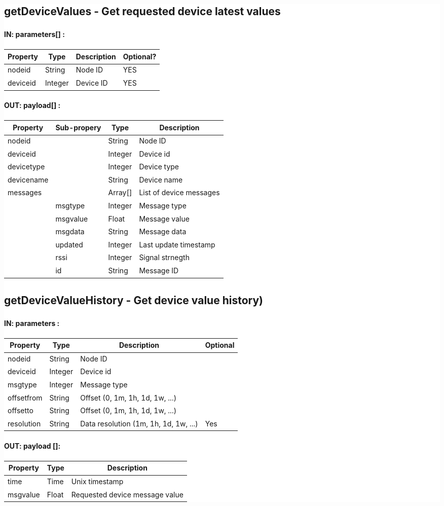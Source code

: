 ## getDeviceValues - Get requested device latest values
#### IN: parameters[] :
| Property | Type    | Description | Optional? |
| -------- | ------- | ----------- | --------- |
| nodeid   | String  | Node ID     | YES       |
| deviceid | Integer | Device ID   | YES       |
#### OUT: payload[] :
| Property   | Sub-propery | Type    | Description             |
| ---------- | ----------- | ------- | ----------------------- |
| nodeid     |             | String  | Node ID                 |
| deviceid   |             | Integer | Device id               |
| devicetype |             | Integer | Device type             |
| devicename |             | String  | Device name             |
| messages   |             | Array[] | List of device messages |
|            | msgtype     | Integer | Message type            |
|            | msgvalue    | Float   | Message value           |
|            | msgdata     | String  | Message data            |
|            | updated     | Integer | Last update timestamp   |
|            | rssi        | Integer | Signal strnegth         |
|            | id          | String  | Message ID              |

## getDeviceValueHistory - Get device value history)
#### IN: parameters :
| Property   | Type    | Description                           | Optional |
| ---------- | ------- | ------------------------------------- | -------- |
| nodeid     | String  | Node ID                               |
| deviceid   | Integer | Device id                             |
| msgtype    | Integer | Message type                          |
| offsetfrom | String  | Offset (0, 1m, 1h, 1d, 1w, ...)       |
| offsetto   | String  | Offset (0, 1m, 1h, 1d, 1w, ...)       |
| resolution | String  | Data resolution (1m, 1h, 1d, 1w, ...) | Yes      |
#### OUT: payload []:
| Property | Type  | Description                    |
| -------- | ----- | ------------------------------ |
| time     | Time  | Unix timestamp                 |
| msgvalue | Float | Requested device message value |
